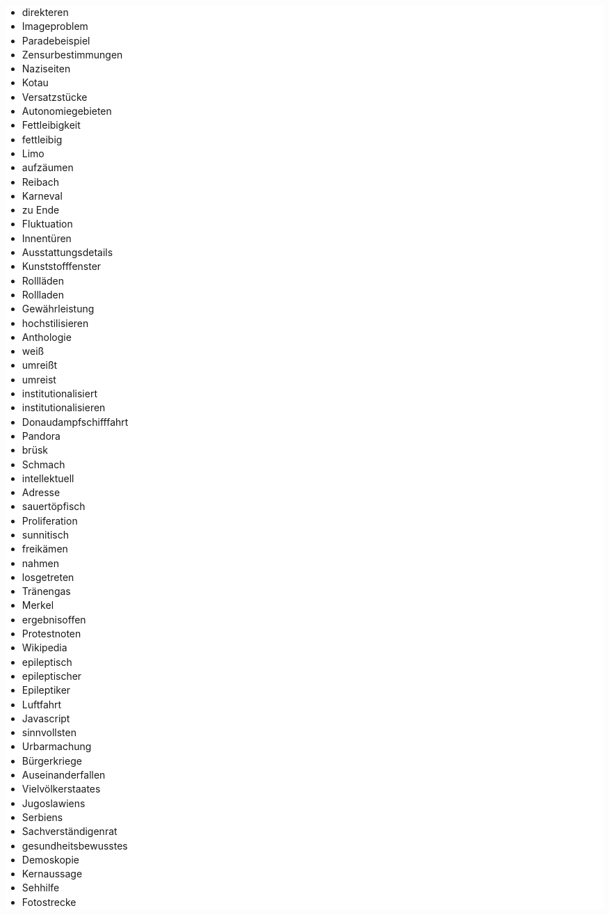 * direkteren
* Imageproblem
* Paradebeispiel
* Zensurbestimmungen
* Naziseiten
* Kotau
* Versatzstücke
* Autonomiegebieten
* Fettleibigkeit
* fettleibig
* Limo
* aufzäumen
* Reibach
* Karneval
* zu Ende
* Fluktuation
* Innentüren
* Ausstattungsdetails
* Kunststofffenster
* Rollläden
* Rollladen
* Gewährleistung
* hochstilisieren
* Anthologie
* weiß
* umreißt
* umreist
* institutionalisiert
* institutionalisieren
* Donaudampfschifffahrt
* Pandora
* brüsk
* Schmach
* intellektuell
* Adresse
* sauertöpfisch
* Proliferation
* sunnitisch
* freikämen
* nahmen
* losgetreten
* Tränengas
* Merkel
* ergebnisoffen
* Protestnoten
* Wikipedia
* epileptisch
* epileptischer
* Epileptiker
* Luftfahrt
* Javascript
* sinnvollsten
* Urbarmachung
* Bürgerkriege
* Auseinanderfallen
* Vielvölkerstaates
* Jugoslawiens
* Serbiens
* Sachverständigenrat
* gesundheitsbewusstes
* Demoskopie
* Kernaussage
* Sehhilfe
* Fotostrecke